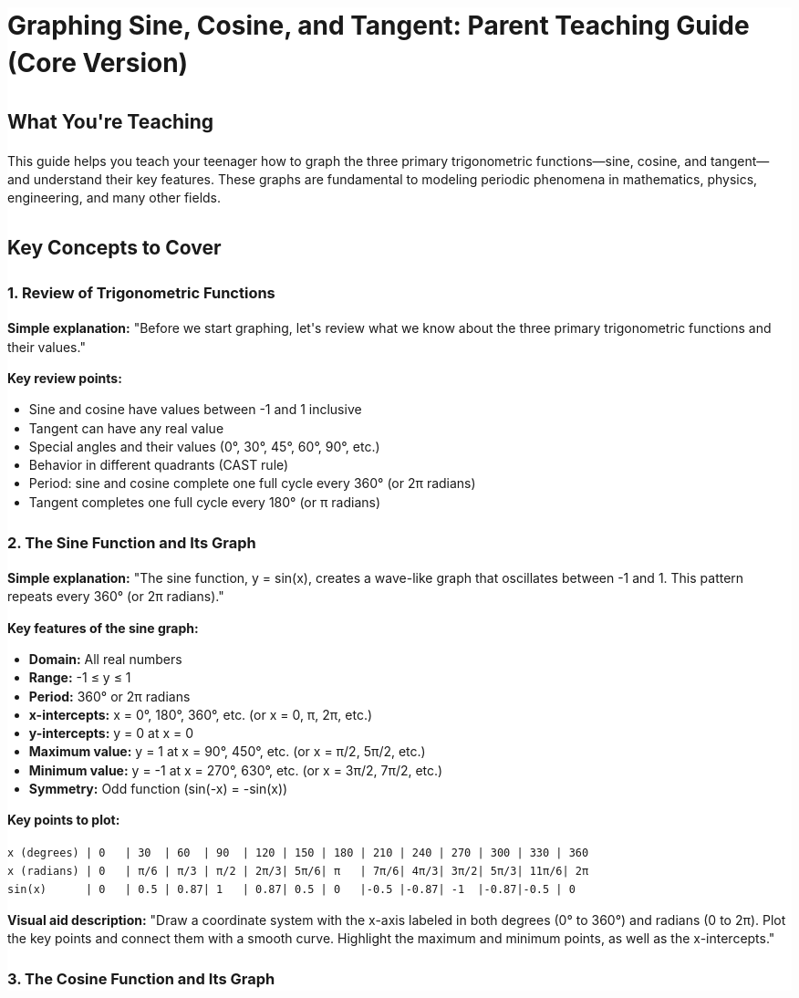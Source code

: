 # Graphing Sine, Cosine, and Tangent: Parent Teaching Guide (Core Version)

## What You're Teaching

This guide helps you teach your teenager how to graph the three primary trigonometric functions—sine, cosine, and tangent—and understand their key features. These graphs are fundamental to modeling periodic phenomena in mathematics, physics, engineering, and many other fields.

## Key Concepts to Cover

### 1. Review of Trigonometric Functions

**Simple explanation:** "Before we start graphing, let's review what we know about the three primary trigonometric functions and their values."

**Key review points:**
- Sine and cosine have values between -1 and 1 inclusive
- Tangent can have any real value
- Special angles and their values (0°, 30°, 45°, 60°, 90°, etc.)
- Behavior in different quadrants (CAST rule)
- Period: sine and cosine complete one full cycle every 360° (or 2π radians)
- Tangent completes one full cycle every 180° (or π radians)

### 2. The Sine Function and Its Graph

**Simple explanation:** "The sine function, y = sin(x), creates a wave-like graph that oscillates between -1 and 1. This pattern repeats every 360° (or 2π radians)."

**Key features of the sine graph:**
- **Domain:** All real numbers
- **Range:** -1 ≤ y ≤ 1
- **Period:** 360° or 2π radians
- **x-intercepts:** x = 0°, 180°, 360°, etc. (or x = 0, π, 2π, etc.)
- **y-intercepts:** y = 0 at x = 0
- **Maximum value:** y = 1 at x = 90°, 450°, etc. (or x = π/2, 5π/2, etc.)
- **Minimum value:** y = -1 at x = 270°, 630°, etc. (or x = 3π/2, 7π/2, etc.)
- **Symmetry:** Odd function (sin(-x) = -sin(x))

**Key points to plot:**
```
x (degrees) | 0   | 30  | 60  | 90  | 120 | 150 | 180 | 210 | 240 | 270 | 300 | 330 | 360
x (radians) | 0   | π/6 | π/3 | π/2 | 2π/3| 5π/6| π   | 7π/6| 4π/3| 3π/2| 5π/3| 11π/6| 2π
sin(x)      | 0   | 0.5 | 0.87| 1   | 0.87| 0.5 | 0   |-0.5 |-0.87| -1  |-0.87|-0.5 | 0
```

**Visual aid description:**
"Draw a coordinate system with the x-axis labeled in both degrees (0° to 360°) and radians (0 to 2π). Plot the key points and connect them with a smooth curve. Highlight the maximum and minimum points, as well as the x-intercepts."

### 3. The Cosine Function and Its Graph
